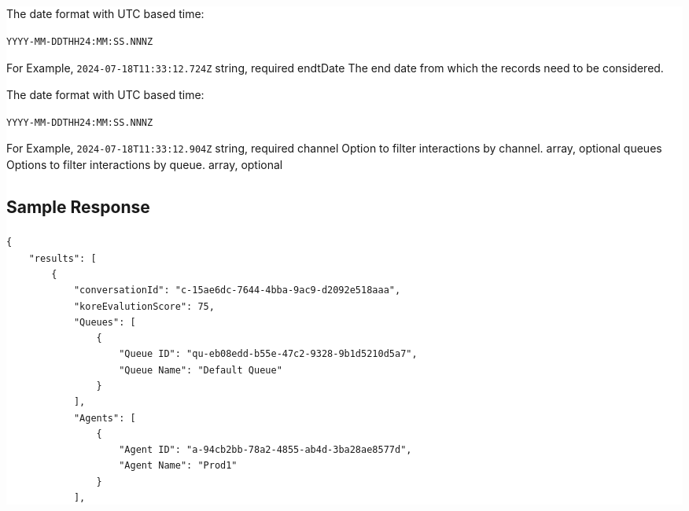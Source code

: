 <p>
The date format with UTC based time:
<p>
<code>YYYY-MM-DDTHH24:MM:SS.NNNZ</code>
<p>
For Example, <code>2024-07-18T11:33:12.724Z</code>
   </td>
   <td>string, required
   </td>
  </tr>
  <tr>
   <td>endtDate
   </td>
   <td>The end date from which the records need to be considered.
<p>
The date format with UTC based time:
<p>
<code>YYYY-MM-DDTHH24:MM:SS.NNNZ</code>
<p>
For Example, <code>2024-07-18T11:33:12.904Z</code>
   </td>
   <td>string, required
   </td>
  </tr>
  <tr>
   <td>channel
   </td>
   <td>Option to filter interactions by channel.
   </td>
   <td>array, optional
   </td>
  </tr>
  <tr>
   <td>queues
   </td>
   <td>Options to filter interactions by queue.
   </td>
   <td>array, optional
   </td>
  </tr>
</table>



## **Sample Response** 	


```
{
    "results": [
        {
            "conversationId": "c-15ae6dc-7644-4bba-9ac9-d2092e518aaa",
            "koreEvalutionScore": 75,
            "Queues": [
                {
                    "Queue ID": "qu-eb08edd-b55e-47c2-9328-9b1d5210d5a7",
                    "Queue Name": "Default Queue"
                }
            ],
            "Agents": [
                {
                    "Agent ID": "a-94cb2bb-78a2-4855-ab4d-3ba28ae8577d",
                    "Agent Name": "Prod1"
                }
            ],
```